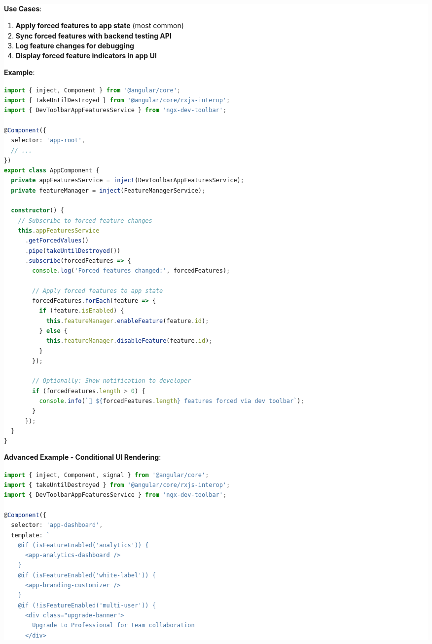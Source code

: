 **Use Cases**:
1. **Apply forced features to app state** (most common)
2. **Sync forced features with backend testing API**
3. **Log feature changes for debugging**
4. **Display forced feature indicators in app UI**

**Example**:
```typescript
import { inject, Component } from '@angular/core';
import { takeUntilDestroyed } from '@angular/core/rxjs-interop';
import { DevToolbarAppFeaturesService } from 'ngx-dev-toolbar';

@Component({
  selector: 'app-root',
  // ...
})
export class AppComponent {
  private appFeaturesService = inject(DevToolbarAppFeaturesService);
  private featureManager = inject(FeatureManagerService);

  constructor() {
    // Subscribe to forced feature changes
    this.appFeaturesService
      .getForcedValues()
      .pipe(takeUntilDestroyed())
      .subscribe(forcedFeatures => {
        console.log('Forced features changed:', forcedFeatures);

        // Apply forced features to app state
        forcedFeatures.forEach(feature => {
          if (feature.isEnabled) {
            this.featureManager.enableFeature(feature.id);
          } else {
            this.featureManager.disableFeature(feature.id);
          }
        });

        // Optionally: Show notification to developer
        if (forcedFeatures.length > 0) {
          console.info(`🔧 ${forcedFeatures.length} features forced via dev toolbar`);
        }
      });
  }
}
```

**Advanced Example - Conditional UI Rendering**:
```typescript
import { inject, Component, signal } from '@angular/core';
import { takeUntilDestroyed } from '@angular/core/rxjs-interop';
import { DevToolbarAppFeaturesService } from 'ngx-dev-toolbar';

@Component({
  selector: 'app-dashboard',
  template: `
    @if (isFeatureEnabled('analytics')) {
      <app-analytics-dashboard />
    }
    @if (isFeatureEnabled('white-label')) {
      <app-branding-customizer />
    }
    @if (!isFeatureEnabled('multi-user')) {
      <div class="upgrade-banner">
        Upgrade to Professional for team collaboration
      </div>
```